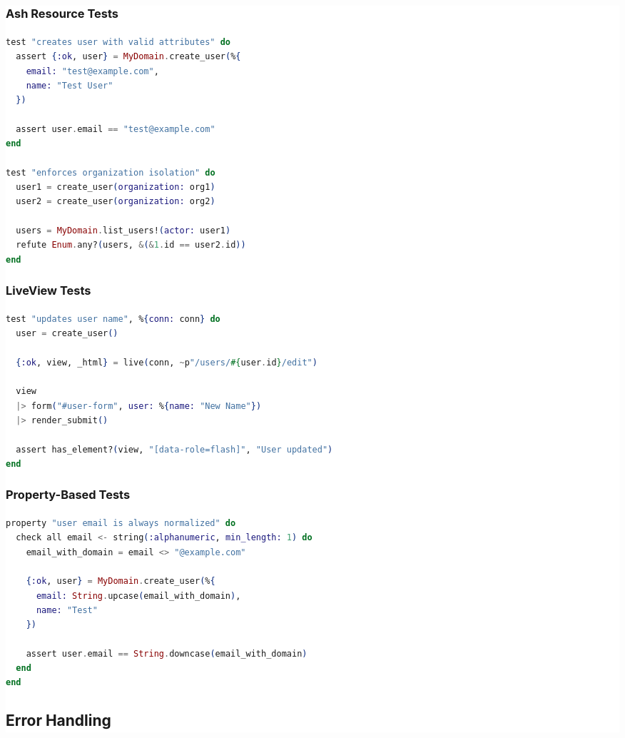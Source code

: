 ### Ash Resource Tests
```elixir
test "creates user with valid attributes" do
  assert {:ok, user} = MyDomain.create_user(%{
    email: "test@example.com",
    name: "Test User"
  })
  
  assert user.email == "test@example.com"
end

test "enforces organization isolation" do
  user1 = create_user(organization: org1)
  user2 = create_user(organization: org2)
  
  users = MyDomain.list_users!(actor: user1)
  refute Enum.any?(users, &(&1.id == user2.id))
end
```

### LiveView Tests
```elixir
test "updates user name", %{conn: conn} do
  user = create_user()
  
  {:ok, view, _html} = live(conn, ~p"/users/#{user.id}/edit")
  
  view
  |> form("#user-form", user: %{name: "New Name"})
  |> render_submit()
  
  assert has_element?(view, "[data-role=flash]", "User updated")
end
```

### Property-Based Tests
```elixir
property "user email is always normalized" do
  check all email <- string(:alphanumeric, min_length: 1) do
    email_with_domain = email <> "@example.com"
    
    {:ok, user} = MyDomain.create_user(%{
      email: String.upcase(email_with_domain),
      name: "Test"
    })
    
    assert user.email == String.downcase(email_with_domain)
  end
end
```

## Error Handling
